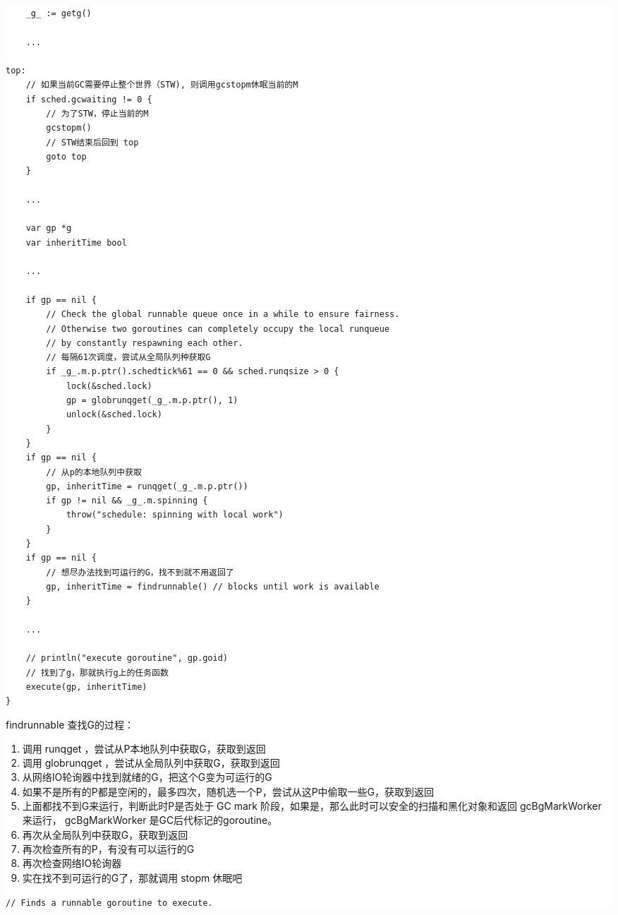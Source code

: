 ```
	_g_ := getg()

	...

top:
	// 如果当前GC需要停止整个世界（STW), 则调用gcstopm休眠当前的M
	if sched.gcwaiting != 0 {
		// 为了STW，停止当前的M
		gcstopm()
		// STW结束后回到 top
		goto top
	}

	...

	var gp *g
	var inheritTime bool

	...
	
	if gp == nil {
		// Check the global runnable queue once in a while to ensure fairness.
		// Otherwise two goroutines can completely occupy the local runqueue
		// by constantly respawning each other.
		// 每隔61次调度，尝试从全局队列种获取G
		if _g_.m.p.ptr().schedtick%61 == 0 && sched.runqsize > 0 {
			lock(&sched.lock)
			gp = globrunqget(_g_.m.p.ptr(), 1)
			unlock(&sched.lock)
		}
	}
	if gp == nil {
		// 从p的本地队列中获取
		gp, inheritTime = runqget(_g_.m.p.ptr())
		if gp != nil && _g_.m.spinning {
			throw("schedule: spinning with local work")
		}
	}
	if gp == nil {
		// 想尽办法找到可运行的G，找不到就不用返回了
		gp, inheritTime = findrunnable() // blocks until work is available
	}

	...

	// println("execute goroutine", gp.goid)
	// 找到了g，那就执行g上的任务函数
	execute(gp, inheritTime)
}
```
findrunnable 查找G的过程：    
1. 调用 runqget ，尝试从P本地队列中获取G，获取到返回   
2. 调用 globrunqget ，尝试从全局队列中获取G，获取到返回    
3. 从网络IO轮询器中找到就绪的G，把这个G变为可运行的G    
4. 如果不是所有的P都是空闲的，最多四次，随机选一个P，尝试从这P中偷取一些G，获取到返回    
5. 上面都找不到G来运行，判断此时P是否处于 GC mark 阶段，如果是，那么此时可以安全的扫描和黑化对象和返回 gcBgMarkWorker 来运行， gcBgMarkWorker 是GC后代标记的goroutine。    
6. 再次从全局队列中获取G，获取到返回    
7. 再次检查所有的P，有没有可以运行的G   
8. 再次检查网络IO轮询器    
9. 实在找不到可运行的G了，那就调用 stopm 休眠吧   
```
// Finds a runnable goroutine to execute.
```
